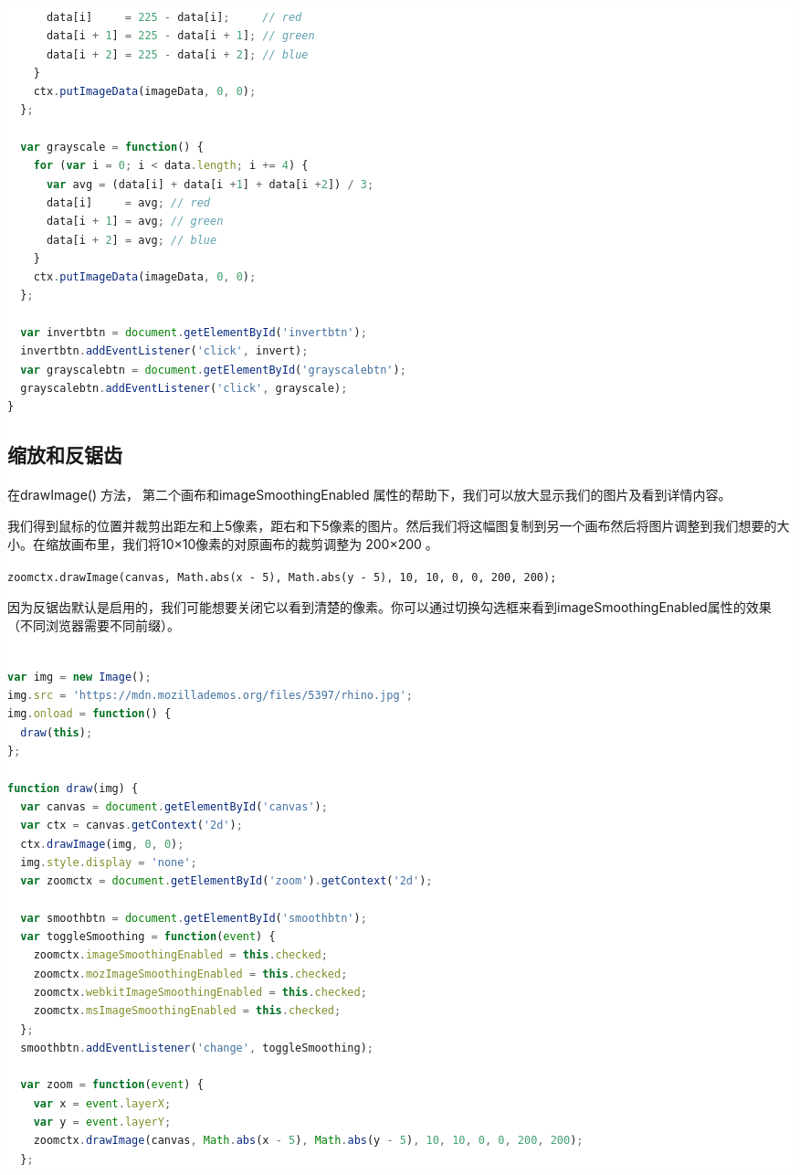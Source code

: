 ```javaScript
      data[i]     = 225 - data[i];     // red
      data[i + 1] = 225 - data[i + 1]; // green
      data[i + 2] = 225 - data[i + 2]; // blue
    }
    ctx.putImageData(imageData, 0, 0);
  };

  var grayscale = function() {
    for (var i = 0; i < data.length; i += 4) {
      var avg = (data[i] + data[i +1] + data[i +2]) / 3;
      data[i]     = avg; // red
      data[i + 1] = avg; // green
      data[i + 2] = avg; // blue
    }
    ctx.putImageData(imageData, 0, 0);
  };

  var invertbtn = document.getElementById('invertbtn');
  invertbtn.addEventListener('click', invert);
  var grayscalebtn = document.getElementById('grayscalebtn');
  grayscalebtn.addEventListener('click', grayscale);
}

```

## 缩放和反锯齿

在drawImage() 方法， 第二个画布和imageSmoothingEnabled 属性的帮助下，我们可以放大显示我们的图片及看到详情内容。

我们得到鼠标的位置并裁剪出距左和上5像素，距右和下5像素的图片。然后我们将这幅图复制到另一个画布然后将图片调整到我们想要的大小。在缩放画布里，我们将10×10像素的对原画布的裁剪调整为 200×200 。

    zoomctx.drawImage(canvas, Math.abs(x - 5), Math.abs(y - 5), 10, 10, 0, 0, 200, 200);

因为反锯齿默认是启用的，我们可能想要关闭它以看到清楚的像素。你可以通过切换勾选框来看到imageSmoothingEnabled属性的效果（不同浏览器需要不同前缀）。

```javaScript

var img = new Image();
img.src = 'https://mdn.mozillademos.org/files/5397/rhino.jpg';
img.onload = function() {
  draw(this);
};

function draw(img) {
  var canvas = document.getElementById('canvas');
  var ctx = canvas.getContext('2d');
  ctx.drawImage(img, 0, 0);
  img.style.display = 'none';
  var zoomctx = document.getElementById('zoom').getContext('2d');
 
  var smoothbtn = document.getElementById('smoothbtn');
  var toggleSmoothing = function(event) {
    zoomctx.imageSmoothingEnabled = this.checked;
    zoomctx.mozImageSmoothingEnabled = this.checked;
    zoomctx.webkitImageSmoothingEnabled = this.checked;
    zoomctx.msImageSmoothingEnabled = this.checked;
  };
  smoothbtn.addEventListener('change', toggleSmoothing);

  var zoom = function(event) {
    var x = event.layerX;
    var y = event.layerY;
    zoomctx.drawImage(canvas, Math.abs(x - 5), Math.abs(y - 5), 10, 10, 0, 0, 200, 200);
  };
```